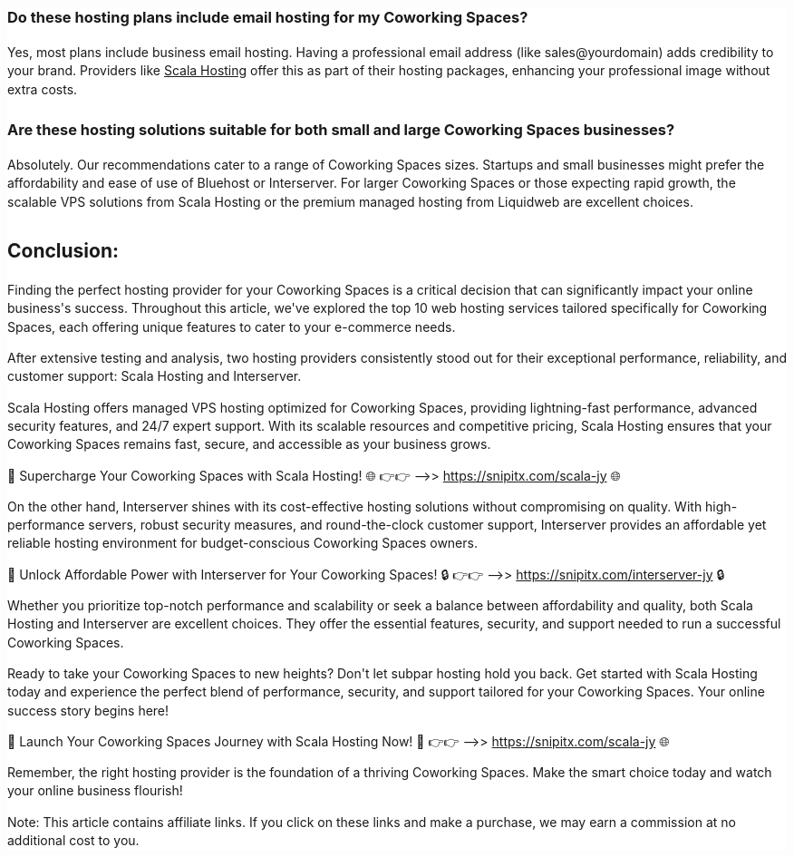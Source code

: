 ### Do these hosting plans include email hosting for my Coworking Spaces? 
Yes, most plans include business email hosting. Having a professional email address (like sales@yourdomain) adds credibility to your brand. Providers like [Scala Hosting](https://snipitx.com/scala-jy) offer this as part of their hosting packages, enhancing your professional image without extra costs.

### Are these hosting solutions suitable for both small and large Coworking Spaces businesses? 
Absolutely. Our recommendations cater to a range of Coworking Spaces sizes. Startups and small businesses might prefer the affordability and ease of use of Bluehost or Interserver. For larger Coworking Spaces or those expecting rapid growth, the scalable VPS solutions from Scala Hosting or the premium managed hosting from Liquidweb are excellent choices.

## Conclusion:

Finding the perfect hosting provider for your Coworking Spaces is a critical decision that can significantly impact your online business's success. Throughout this article, we've explored the top 10 web hosting services tailored specifically for Coworking Spaces, each offering unique features to cater to your e-commerce needs.

After extensive testing and analysis, two hosting providers consistently stood out for their exceptional performance, reliability, and customer support: Scala Hosting and Interserver.

Scala Hosting offers managed VPS hosting optimized for Coworking Spaces, providing lightning-fast performance, advanced security features, and 24/7 expert support. With its scalable resources and competitive pricing, Scala Hosting ensures that your Coworking Spaces remains fast, secure, and accessible as your business grows.

🚀 Supercharge Your Coworking Spaces with Scala Hosting! 🌐
👉👉 -->> https://snipitx.com/scala-jy 🌐

On the other hand, Interserver shines with its cost-effective hosting solutions without compromising on quality. With high-performance servers, robust security measures, and round-the-clock customer support, Interserver provides an affordable yet reliable hosting environment for budget-conscious Coworking Spaces owners.

💸 Unlock Affordable Power with Interserver for Your Coworking Spaces! 🔒
👉👉 -->> https://snipitx.com/interserver-jy 🔒

Whether you prioritize top-notch performance and scalability or seek a balance between affordability and quality, both Scala Hosting and Interserver are excellent choices. They offer the essential features, security, and support needed to run a successful Coworking Spaces.

Ready to take your Coworking Spaces to new heights? Don't let subpar hosting hold you back. Get started with Scala Hosting today and experience the perfect blend of performance, security, and support tailored for your Coworking Spaces. Your online success story begins here!

🚀 Launch Your Coworking Spaces Journey with Scala Hosting Now! 🌟
👉👉 -->> https://snipitx.com/scala-jy 🌐

Remember, the right hosting provider is the foundation of a thriving Coworking Spaces. Make the smart choice today and watch your online business flourish!

Note: This article contains affiliate links. If you click on these links and make a purchase, we may earn a commission at no additional cost to you.